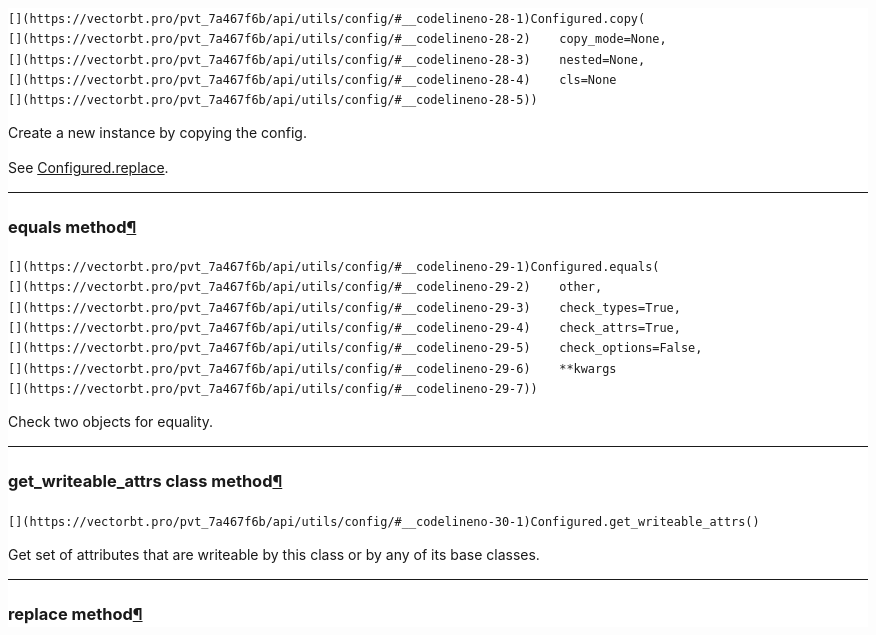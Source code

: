     
    [](https://vectorbt.pro/pvt_7a467f6b/api/utils/config/#__codelineno-28-1)Configured.copy(
    [](https://vectorbt.pro/pvt_7a467f6b/api/utils/config/#__codelineno-28-2)    copy_mode=None,
    [](https://vectorbt.pro/pvt_7a467f6b/api/utils/config/#__codelineno-28-3)    nested=None,
    [](https://vectorbt.pro/pvt_7a467f6b/api/utils/config/#__codelineno-28-4)    cls=None
    [](https://vectorbt.pro/pvt_7a467f6b/api/utils/config/#__codelineno-28-5))
    

Create a new instance by copying the config.

See [Configured.replace](https://vectorbt.pro/pvt_7a467f6b/api/utils/config/#vectorbtpro.utils.config.Configured.replace "vectorbtpro.utils.config.Configured.replace").

* * *

### equals method[](https://github.com/polakowo/vectorbt.pro/blob/6e344a8230eaf718593f4570378486ee1d4178f6/vectorbtpro/utils/config.py#L1741-L1783 "Jump to source")[¶](https://vectorbt.pro/pvt_7a467f6b/api/utils/config/#vectorbtpro.utils.config.Configured.equals "Permanent link")
    
    
    [](https://vectorbt.pro/pvt_7a467f6b/api/utils/config/#__codelineno-29-1)Configured.equals(
    [](https://vectorbt.pro/pvt_7a467f6b/api/utils/config/#__codelineno-29-2)    other,
    [](https://vectorbt.pro/pvt_7a467f6b/api/utils/config/#__codelineno-29-3)    check_types=True,
    [](https://vectorbt.pro/pvt_7a467f6b/api/utils/config/#__codelineno-29-4)    check_attrs=True,
    [](https://vectorbt.pro/pvt_7a467f6b/api/utils/config/#__codelineno-29-5)    check_options=False,
    [](https://vectorbt.pro/pvt_7a467f6b/api/utils/config/#__codelineno-29-6)    **kwargs
    [](https://vectorbt.pro/pvt_7a467f6b/api/utils/config/#__codelineno-29-7))
    

Check two objects for equality.

* * *

### get_writeable_attrs class method[](https://github.com/polakowo/vectorbt.pro/blob/6e344a8230eaf718593f4570378486ee1d4178f6/vectorbtpro/utils/config.py#L1626-L1637 "Jump to source")[¶](https://vectorbt.pro/pvt_7a467f6b/api/utils/config/#vectorbtpro.utils.config.Configured.get_writeable_attrs "Permanent link")
    
    
    [](https://vectorbt.pro/pvt_7a467f6b/api/utils/config/#__codelineno-30-1)Configured.get_writeable_attrs()
    

Get set of attributes that are writeable by this class or by any of its base classes.

* * *

### replace method[](https://github.com/polakowo/vectorbt.pro/blob/6e344a8230eaf718593f4570378486ee1d4178f6/vectorbtpro/utils/config.py#L1697-L1728 "Jump to source")[¶](https://vectorbt.pro/pvt_7a467f6b/api/utils/config/#vectorbtpro.utils.config.Configured.replace "Permanent link")
    
    